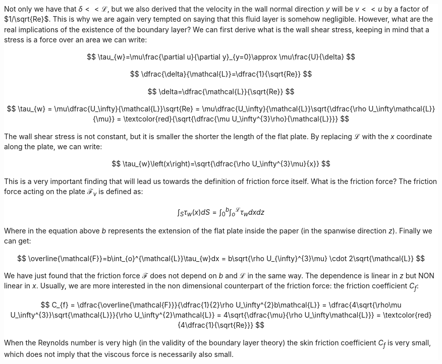 Not only we have that $\delta<<\mathcal{L}$, but we also derived that the velocity in the wall normal direction $y$ will be $v << u$ by a factor of $1/\sqrt{Re}$. This is why we are again very tempted on saying that this fluid layer is somehow negligible. However, what are the real implications of the existence of the boundary layer? We can first derive what is the wall shear stress, keeping in mind that a stress is a force over an area we can write:

$$
\tau_{w}=\mu\frac{\partial u}{\partial y}_{y=0}\approx \mu\frac{U}{\delta}
$$

$$
\dfrac{\delta}{\mathcal{L}}=\dfrac{1}{\sqrt{Re}}
$$

$$
\delta=\dfrac{\mathcal{L}}{\sqrt{Re}}
$$

$$
\tau_{w} = \mu\dfrac{U_\infty}{\mathcal{L}}\sqrt{Re} = \mu\dfrac{U_\infty}{\mathcal{L}}\sqrt{\dfrac{\rho U_\infty\mathcal{L}}{\mu}} = \textcolor{red}{\sqrt{\dfrac{\mu U_\infty^{3}\rho}{\mathcal{L}}}}
$$

The wall shear stress is not constant, but it is smaller the shorter the length of the flat plate. By replacing $\mathcal{L}$ with the $x$ coordinate along the plate, we can write:

$$
\tau_{w}\left(x\right)=\sqrt{\dfrac{\rho U_\infty^{3}\mu}{x}}
$$

This is a very important finding that will lead us towards the definition of friction force itself. What is the friction force? The friction force acting on the plate $\mathcal{F}_{\nu}$ is defined as:

$$
\int_{S}\tau_{w}\left(x\right)dS = \int_{0}^{b}\int_{o}^{\mathcal{L}}\tau_{w}dxdz
$$

Where in the equation above $b$ represents the extension of the flat plate inside the paper (in the spanwise direction $z$). Finally we can get:

$$
\overline{\mathcal{F}}=b\int_{o}^{\mathcal{L}}\tau_{w}dx = b\sqrt{\rho U_{\infty}^{3}\mu} \cdot 2\sqrt{\mathcal{L}}
$$

We have just found that the friction force $\mathcal{F}$ does not depend on $b$ and $\mathcal{L}$ in the same way. The dependence is linear in $z$ but NON linear in $x$. Usually, we are more interested in the non dimensional counterpart of the friction force: the friction coefficient $C_{f}$:

$$
C_{f} = \dfrac{\overline{\mathcal{F}}}{\dfrac{1}{2}\rho U_\infty^{2}b\mathcal{L}} = \dfrac{4\sqrt{\rho\mu U_\infty^{3}}\sqrt{\mathcal{L}}}{\rho U_\infty^{2}\mathcal{L}} = 4\sqrt{\dfrac{\mu}{\rho U_\infty\mathcal{L}}} = \textcolor{red}{4\dfrac{1}{\sqrt{Re}}}
$$

When the Reynolds number is very high (in the validity of the boundary layer theory) the skin friction coefficient $C_{f}$ is very small, which does not imply that the viscous force is necessarily also small.
